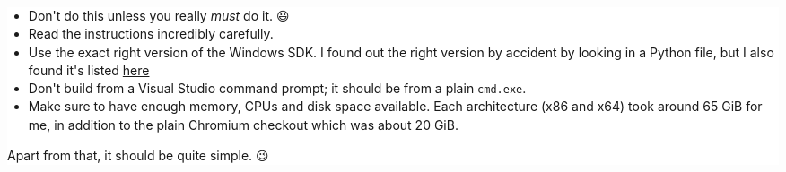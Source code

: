 - Don't do this unless you really _must_ do it. :smiley:
- Read the instructions incredibly carefully.
- Use the exact right version of the Windows SDK. I found out the right version by accident by looking in a Python file, but I also found it's listed [here](https://bitbucket.org/chromiumembedded/cef/wiki/BranchesAndBuilding)
- Don't build from a Visual Studio command prompt; it should be from a plain `cmd.exe`.
- Make sure to have enough memory, CPUs and disk space available. Each architecture (x86 and x64) took around 65 GiB for me, in addition to the plain Chromium checkout which was about 20 GiB.

Apart from that, it should be quite simple. :wink:
